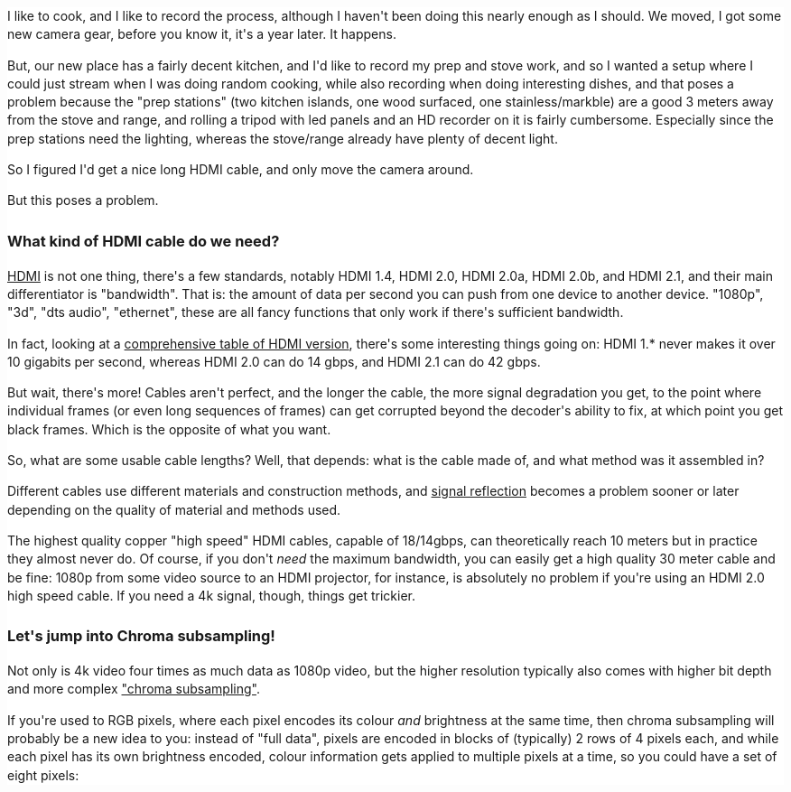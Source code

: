 I like to cook, and I like to record the process, although I haven't been doing this nearly enough as I should. We moved, I got some new camera gear, before you know it, it's a year later. It happens.

But, our new place has a fairly decent kitchen, and I'd like to record my prep and stove work, and so I wanted a setup where I could just stream when I was doing random cooking, while also recording when doing interesting dishes, and that poses a problem because the "prep stations" (two kitchen islands, one wood surfaced, one stainless/markble) are a good 3 meters away from the stove and range, and rolling a tripod with led panels and an HD recorder on it is fairly cumbersome. Especially since the prep stations need the lighting, whereas the stove/range already have plenty of decent light.

So I figured I'd get a nice long HDMI cable, and only move the camera around. 

But this poses a problem.

### What kind of HDMI cable do we need?

[HDMI](https://www.hdmi.org/) is not one thing, there's a few standards, notably HDMI 1.4, HDMI 2.0, HDMI 2.0a, HDMI 2.0b, and HDMI 2.1, and their main differentiator is "bandwidth". That is: the amount of data per second you can push from one device to another device. "1080p", "3d", "dts audio", "ethernet", these are all fancy functions that only work if there's sufficient bandwidth.

In fact, looking at a [comprehensive table of HDMI version](https://en.wikipedia.org/wiki/HDMI#Main_specifications), there's some interesting things going on: HDMI 1.* never makes it over 10 gigabits per second, whereas HDMI 2.0 can do 14 gbps, and HDMI 2.1 can do 42 gbps.

But wait, there's more! Cables aren't perfect, and the longer the cable, the more signal degradation you get, to the point where individual frames (or even long sequences of frames) can get corrupted beyond the decoder's ability to fix, at which point you get black frames. Which is the opposite of what you want.

So, what are some usable cable lengths? Well, that depends: what is the cable made of, and what method was it assembled in?

Different cables use different materials and construction methods, and [signal reflection](https://en.wikipedia.org/wiki/Signal_reflection) becomes a problem sooner or later depending on the quality of material and methods used.

The highest quality copper "high speed" HDMI cables, capable of 18/14gbps, can theoretically reach 10 meters but in practice they almost never do. Of course, if you don't _need_ the maximum bandwidth, you can easily get a high quality 30 meter cable and be fine: 1080p from some video source to an HDMI projector, for instance, is absolutely no problem if you're using an HDMI 2.0 high speed cable. If you need a 4k signal, though, things get trickier.

### Let's jump into Chroma subsampling!

Not only is 4k video four times as much data as 1080p video, but the higher resolution typically also comes with higher bit depth and more complex ["chroma subsampling"](https://en.wikipedia.org/wiki/Chroma_subsampling).

If you're used to RGB pixels, where each pixel encodes its colour _and_ brightness at the same time, then chroma subsampling will probably be a new idea to you: instead of "full data", pixels are encoded in blocks of (typically) 2 rows of 4 pixels each, and while each pixel has its own brightness encoded, colour information gets applied to multiple pixels at a time, so you could have a set of eight pixels:
